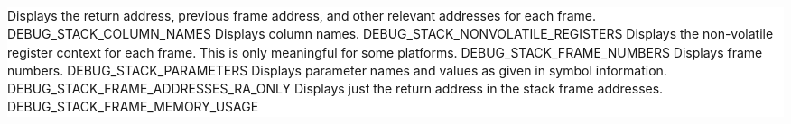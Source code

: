 </td>
<td>
Displays the return address, previous frame address, and other relevant addresses for each frame.

</td>
</tr>
<tr>
<td>
DEBUG_STACK_COLUMN_NAMES

</td>
<td>
Displays column names.

</td>
</tr>
<tr>
<td>
DEBUG_STACK_NONVOLATILE_REGISTERS

</td>
<td>
Displays the non-volatile register context for each frame.  This is only meaningful for some platforms.

</td>
</tr>
<tr>
<td>
DEBUG_STACK_FRAME_NUMBERS

</td>
<td>
Displays frame numbers.

</td>
</tr>
<tr>
<td>
DEBUG_STACK_PARAMETERS

</td>
<td>
Displays parameter names and values as given in symbol information.

</td>
</tr>
<tr>
<td>
DEBUG_STACK_FRAME_ADDRESSES_RA_ONLY

</td>
<td>
Displays just the return address in the stack frame addresses.

</td>
</tr>
<tr>
<td>
DEBUG_STACK_FRAME_MEMORY_USAGE
